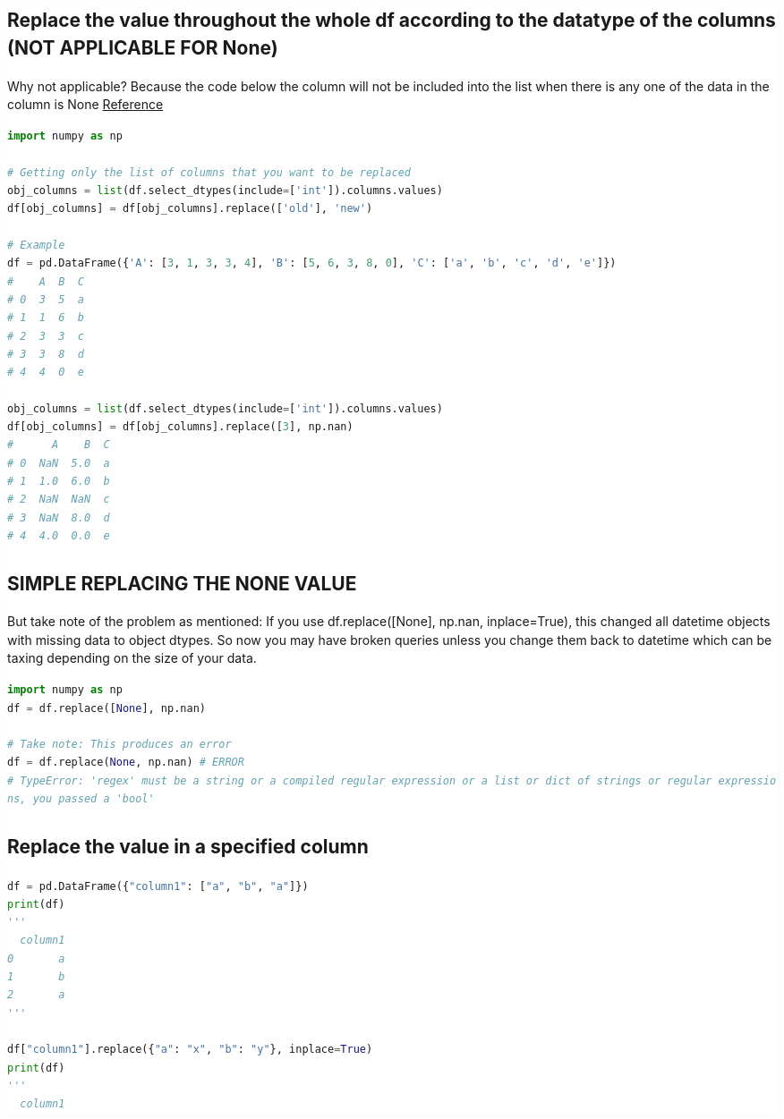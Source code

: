 ## Replace the value throughout the whole df according to the datatype of the columns (NOT APPLICABLE FOR None)
Why not applicable? Because the code below the column will not be included into the list when there is any one of the data in the column is None
[Reference](https://stackoverflow.com/questions/23743460/replace-none-with-nan-in-pandas-dataframe)
```py
import numpy as np

# Getting only the list of columns that you want to be replaced
obj_columns = list(df.select_dtypes(include=['int']).columns.values)
df[obj_columns] = df[obj_columns].replace(['old'], 'new')

# Example
df = pd.DataFrame({'A': [3, 1, 3, 3, 4], 'B': [5, 6, 3, 8, 0], 'C': ['a', 'b', 'c', 'd', 'e']})
#    A  B  C
# 0  3  5  a
# 1  1  6  b
# 2  3  3  c
# 3  3  8  d
# 4  4  0  e

obj_columns = list(df.select_dtypes(include=['int']).columns.values)
df[obj_columns] = df[obj_columns].replace([3], np.nan)
#      A    B  C
# 0  NaN  5.0  a
# 1  1.0  6.0  b
# 2  NaN  NaN  c
# 3  NaN  8.0  d
# 4  4.0  0.0  e

```

## SIMPLE REPLACING THE NONE VALUE
But take note of the problem as mentioned: If you use df.replace([None], np.nan, inplace=True), this changed all datetime objects with missing data to object dtypes. So now you may have broken queries unless you change them back to datetime which can be taxing depending on the size of your data.
```py
import numpy as np
df = df.replace([None], np.nan)

# Take note: This produces an error
df = df.replace(None, np.nan) # ERROR
# TypeError: 'regex' must be a string or a compiled regular expression or a list or dict of strings or regular expressions, you passed a 'bool'

```

## Replace the value in a specified column
```py
df = pd.DataFrame({"column1": ["a", "b", "a"]})
print(df)
'''
  column1
0       a
1       b
2       a
'''

df["column1"].replace({"a": "x", "b": "y"}, inplace=True)
print(df)
'''
  column1
```